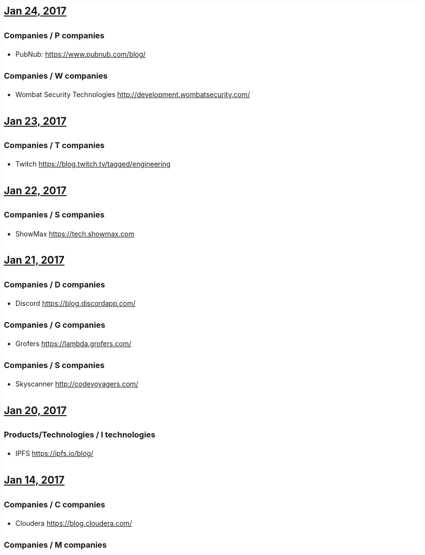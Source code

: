 ## [Jan 24, 2017](/content/2017/01/24/README.md)

### Companies / P companies

*   PubNub: <https://www.pubnub.com/blog/>

### Companies / W companies

*   Wombat Security Technologies <http://development.wombatsecurity.com/>

## [Jan 23, 2017](/content/2017/01/23/README.md)

### Companies / T companies

*   Twitch <https://blog.twitch.tv/tagged/engineering>

## [Jan 22, 2017](/content/2017/01/22/README.md)

### Companies / S companies

*   ShowMax <https://tech.showmax.com>

## [Jan 21, 2017](/content/2017/01/21/README.md)

### Companies / D companies

*   Discord <https://blog.discordapp.com/>

### Companies / G companies

*   Grofers <https://lambda.grofers.com/>

### Companies / S companies

*   Skyscanner <http://codevoyagers.com/>

## [Jan 20, 2017](/content/2017/01/20/README.md)

### Products/Technologies / I technologies

*   IPFS <https://ipfs.io/blog/>

## [Jan 14, 2017](/content/2017/01/14/README.md)

### Companies / C companies

*   Cloudera <https://blog.cloudera.com/>

### Companies / M companies
